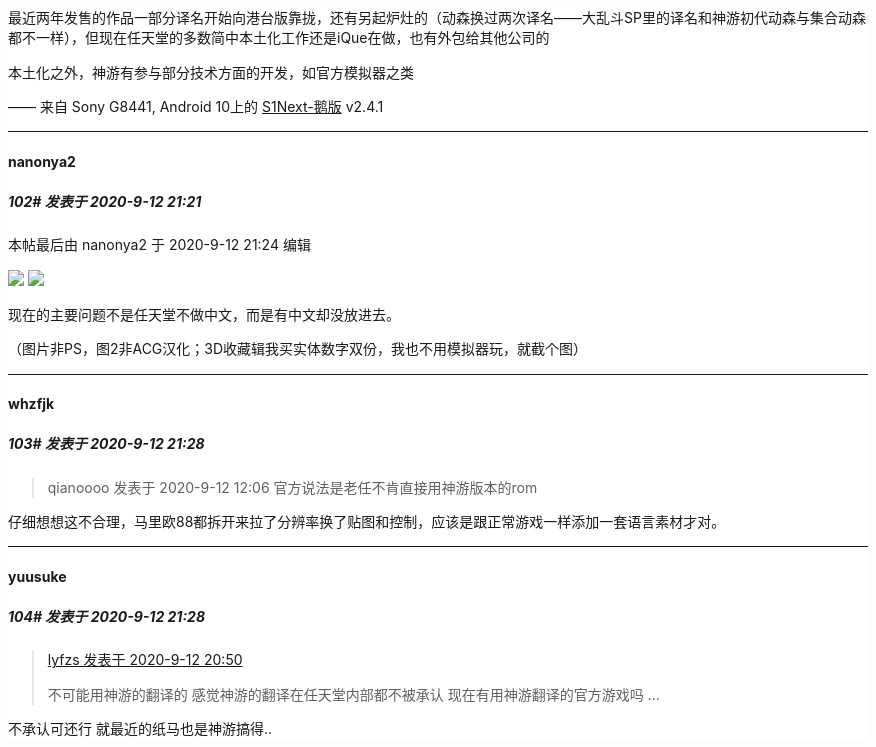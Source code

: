 最近两年发售的作品一部分译名开始向港台版靠拢，还有另起炉灶的（动森换过两次译名——大乱斗SP里的译名和神游初代动森与集合动森都不一样），但现在任天堂的多数简中本土化工作还是iQue在做，也有外包给其他公司的

本土化之外，神游有参与部分技术方面的开发，如官方模拟器之类

—— 来自 Sony G8441, Android 10上的 [S1Next-鹅版](https://github.com/ykrank/S1-Next/releases) v2.4.1







-----

####  nanonya2  
##### 102#       发表于 2020-9-12 21:21



 本帖最后由 nanonya2 于 2020-9-12 21:24 编辑 

<img src="https://s1.ax1x.com/2020/09/12/wdYvDJ.png" referrerpolicy="no-referrer">
<img src="https://s1.ax1x.com/2020/09/12/wdtSER.png" referrerpolicy="no-referrer">


现在的主要问题不是任天堂不做中文，而是有中文却没放进去。

（图片非PS，图2非ACG汉化；3D收藏辑我买实体数字双份，我也不用模拟器玩，就截个图）







-----

####  whzfjk  
##### 103#       发表于 2020-9-12 21:28



<blockquote>qianoooo 发表于 2020-9-12 12:06
官方说法是老任不肯直接用神游版本的rom</blockquote>
仔细想想这不合理，马里欧88都拆开来拉了分辨率换了贴图和控制，应该是跟正常游戏一样添加一套语言素材才对。







-----

####  yuusuke  
##### 104#       发表于 2020-9-12 21:28



<blockquote><a href="httphttps://bbs.saraba1st.com/2b/forum.php?mod=redirect&amp;goto=findpost&amp;pid=48716722&amp;ptid=1959457" target="_blank">lyfzs 发表于 2020-9-12 20:50</a>

不可能用神游的翻译的 感觉神游的翻译在任天堂内部都不被承认 现在有用神游翻译的官方游戏吗 ...</blockquote>
不承认可还行 就最近的纸马也是神游搞得..
